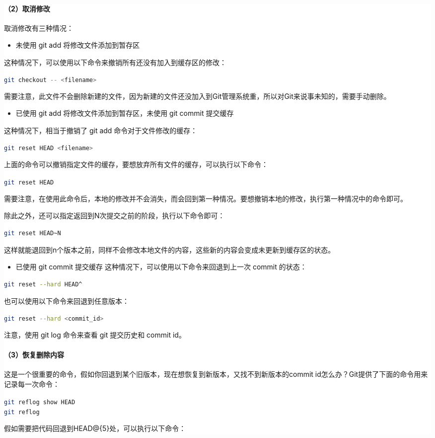 #### （2）取消修改

取消修改有三种情况：

- 未使用 git add 将修改文件添加到暂存区

这种情况下，可以使用以下命令来撤销所有还没有加入到缓存区的修改：

```bash
git checkout -- <filename>
```

需要注意，此文件不会删除新建的文件，因为新建的文件还没加入到Git管理系统重，所以对Git来说事未知的，需要手动删除。

- 已使用 git add 将修改文件添加到暂存区，未使用 git commit 提交缓存

这种情况下，相当于撤销了 git add 命令对于文件修改的缓存：

```bash
git reset HEAD <filename>
```

上面的命令可以撤销指定文件的缓存，要想放弃所有文件的缓存，可以执行以下命令：

```bash
git reset HEAD
```

需要注意，在使用此命令后，本地的修改并不会消失，而会回到第一种情况。要想撤销本地的修改，执行第一种情况中的命令即可。

除此之外，还可以指定返回到N次提交之前的阶段，执行以下命令即可：

```bash
git reset HEAD~N
```

这样就能退回到n个版本之前，同样不会修改本地文件的内容，这些新的内容会变成未更新到缓存区的状态。

- 已使用 git commit 提交缓存
这种情况下，可以使用以下命令来回退到上一次 commit 的状态：

```bash
git reset --hard HEAD^
```

也可以使用以下命令来回退到任意版本：

```bash
git reset --hard <commit_id>
```

注意，使用 git log 命令来查看 git 提交历史和 commit id。

#### （3）恢复删除内容

这是一个很重要的命令，假如你回退到某个旧版本，现在想恢复到新版本，又找不到新版本的commit id怎么办？Git提供了下面的命令用来记录每一次命令：

```bash
git reflog show HEAD
git reflog
```

假如需要把代码回退到HEAD@{5}处，可以执行以下命令：
